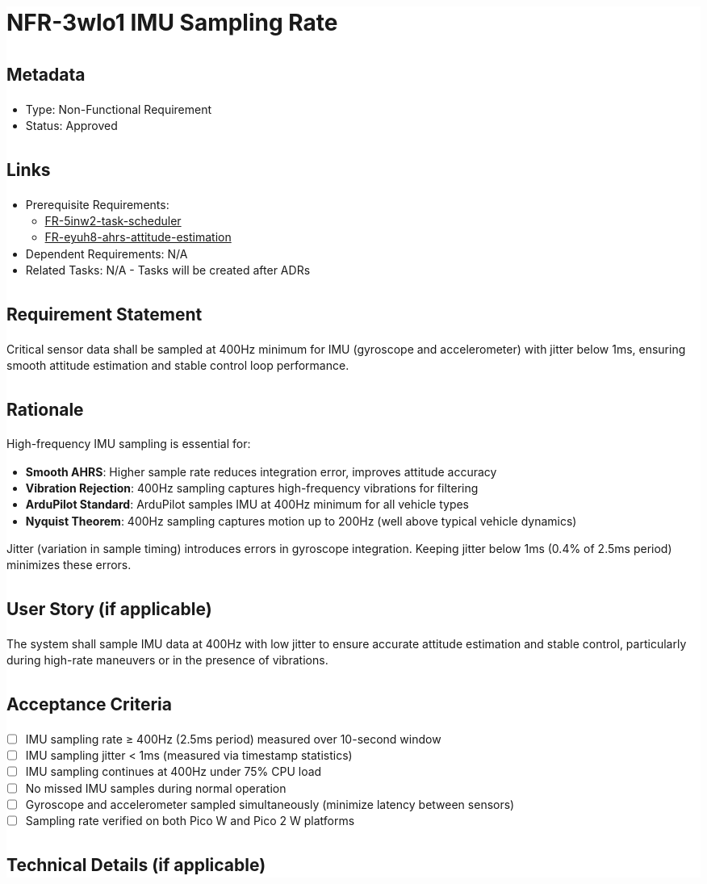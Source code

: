 # NFR-3wlo1 IMU Sampling Rate

## Metadata

- Type: Non-Functional Requirement
- Status: Approved

## Links

- Prerequisite Requirements:
  - [FR-5inw2-task-scheduler](FR-5inw2-task-scheduler.md)
  - [FR-eyuh8-ahrs-attitude-estimation](FR-eyuh8-ahrs-attitude-estimation.md)
- Dependent Requirements: N/A
- Related Tasks: N/A - Tasks will be created after ADRs

## Requirement Statement

Critical sensor data shall be sampled at 400Hz minimum for IMU (gyroscope and accelerometer) with jitter below 1ms, ensuring smooth attitude estimation and stable control loop performance.

## Rationale

High-frequency IMU sampling is essential for:

- **Smooth AHRS**: Higher sample rate reduces integration error, improves attitude accuracy
- **Vibration Rejection**: 400Hz sampling captures high-frequency vibrations for filtering
- **ArduPilot Standard**: ArduPilot samples IMU at 400Hz minimum for all vehicle types
- **Nyquist Theorem**: 400Hz sampling captures motion up to 200Hz (well above typical vehicle dynamics)

Jitter (variation in sample timing) introduces errors in gyroscope integration. Keeping jitter below 1ms (0.4% of 2.5ms period) minimizes these errors.

## User Story (if applicable)

The system shall sample IMU data at 400Hz with low jitter to ensure accurate attitude estimation and stable control, particularly during high-rate maneuvers or in the presence of vibrations.

## Acceptance Criteria

- [ ] IMU sampling rate ≥ 400Hz (2.5ms period) measured over 10-second window
- [ ] IMU sampling jitter < 1ms (measured via timestamp statistics)
- [ ] IMU sampling continues at 400Hz under 75% CPU load
- [ ] No missed IMU samples during normal operation
- [ ] Gyroscope and accelerometer sampled simultaneously (minimize latency between sensors)
- [ ] Sampling rate verified on both Pico W and Pico 2 W platforms

## Technical Details (if applicable)
